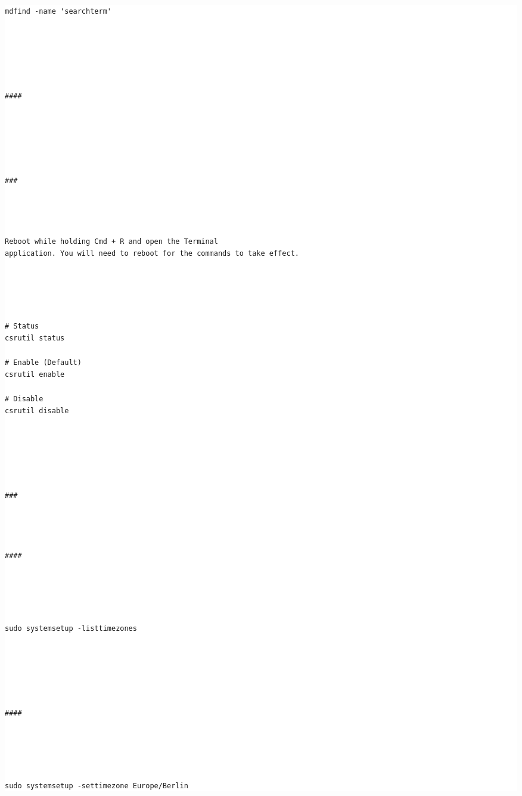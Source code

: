     
    
    
    
    mdfind -name 'searchterm'
    
    
    
    
    
    
    #### 
    
    
    
    
    
    
    ### 
    
    
    
    
    Reboot while holding Cmd + R and open the Terminal
    application. You will need to reboot for the commands to take effect.
    
    
    
    
    
    # Status
    csrutil status
    
    # Enable (Default)
    csrutil enable
    
    # Disable
    csrutil disable
    
    
    
    
    
    
    ### 
    
    
    
    
    #### 
    
    
    
    
    
    sudo systemsetup -listtimezones
    
    
    
    
    
    
    #### 
    
    
    
    
    
    sudo systemsetup -settimezone Europe/Berlin
    
    